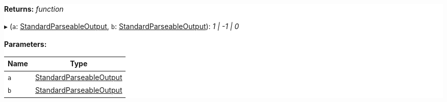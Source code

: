 **Returns:** *function*

▸ (`a`: [StandardParseableOutput](common_output.standardparseableoutput.md), `b`: [StandardParseableOutput](common_output.standardparseableoutput.md)): *1 | -1 | 0*

**Parameters:**

Name | Type |
------ | ------ |
`a` | [StandardParseableOutput](common_output.standardparseableoutput.md) |
`b` | [StandardParseableOutput](common_output.standardparseableoutput.md) |
